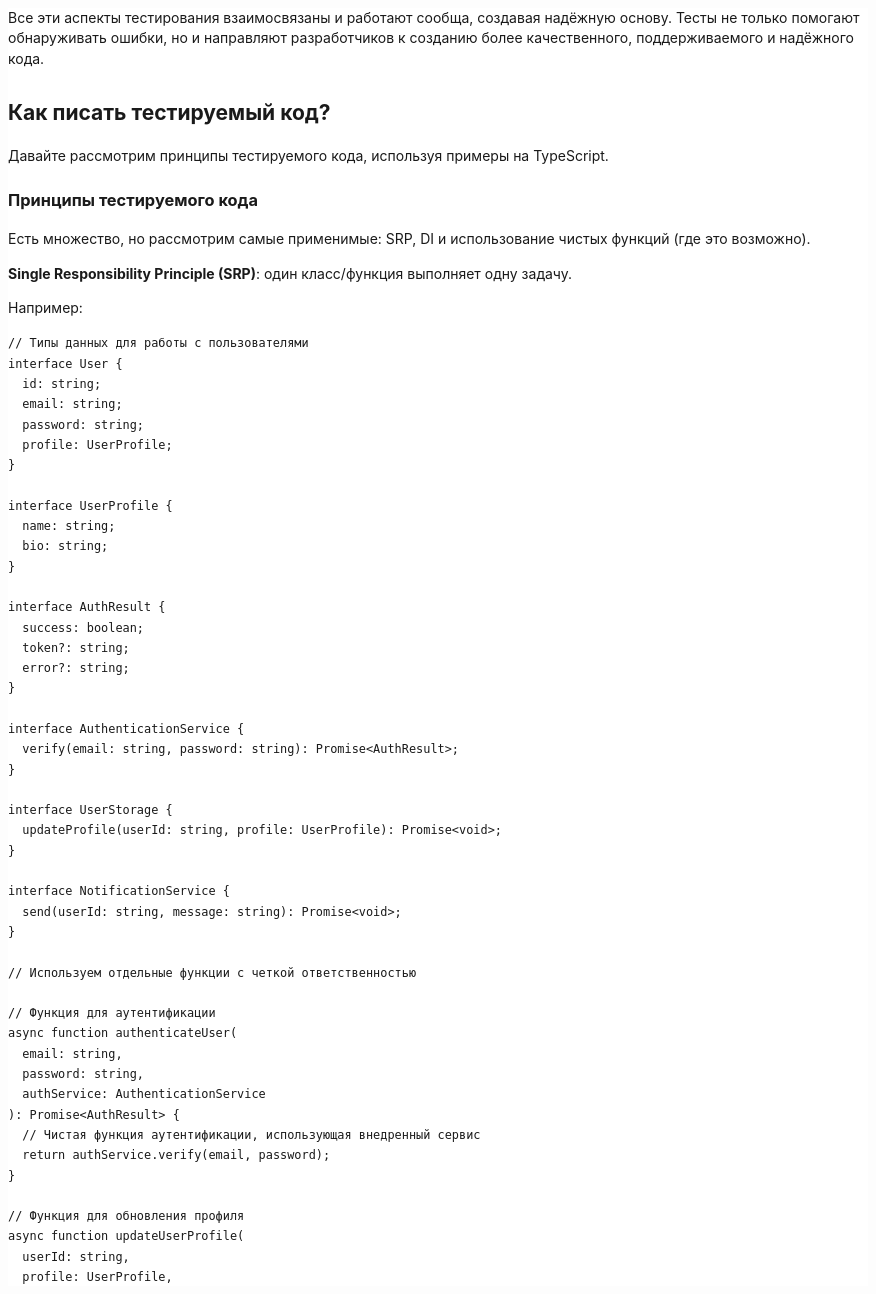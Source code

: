 Все эти аспекты тестирования взаимосвязаны и работают сообща, создавая надёжную основу. Тесты не только помогают обнаруживать ошибки, но и направляют разработчиков к созданию более качественного, поддерживаемого и надёжного кода.

## Как писать тестируемый код?

Давайте рассмотрим принципы тестируемого кода, используя примеры на TypeScript.

### Принципы тестируемого кода

Есть множество, но рассмотрим самые применимые: SRP, DI и использование чистых функций (где это возможно).

**Single Responsibility Principle (SRP)**: один класс/функция выполняет одну задачу.

Например:

```tsx
// Типы данных для работы с пользователями
interface User {
  id: string;
  email: string;
  password: string;
  profile: UserProfile;
}

interface UserProfile {
  name: string;
  bio: string;
}

interface AuthResult {
  success: boolean;
  token?: string;
  error?: string;
}

interface AuthenticationService {
  verify(email: string, password: string): Promise<AuthResult>;
}

interface UserStorage {
  updateProfile(userId: string, profile: UserProfile): Promise<void>;
}

interface NotificationService {
  send(userId: string, message: string): Promise<void>;
}

// Используем отдельные функции с четкой ответственностью

// Функция для аутентификации
async function authenticateUser(
  email: string,
  password: string,
  authService: AuthenticationService
): Promise<AuthResult> {
  // Чистая функция аутентификации, использующая внедренный сервис
  return authService.verify(email, password);
}

// Функция для обновления профиля
async function updateUserProfile(
  userId: string,
  profile: UserProfile,
```